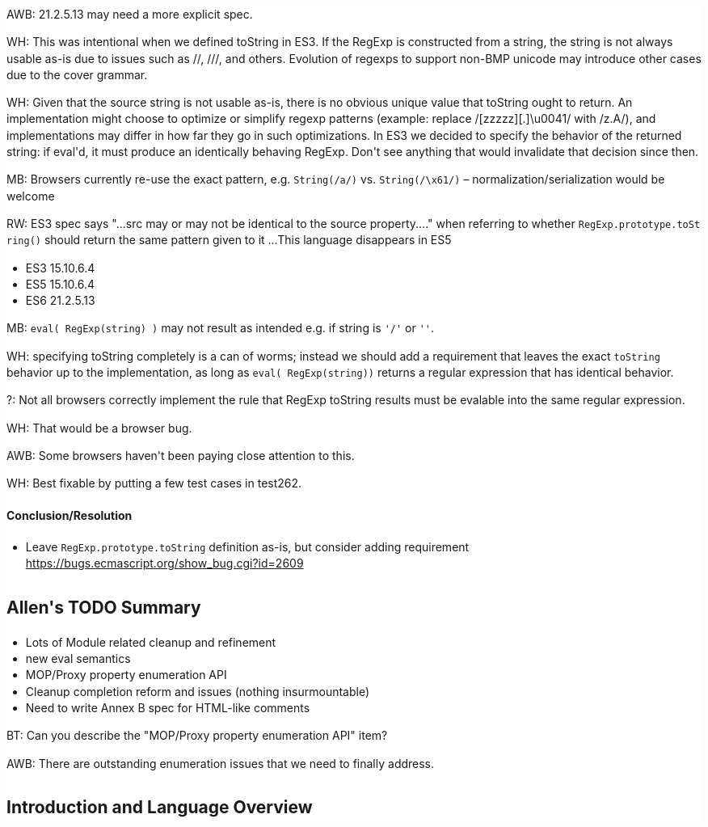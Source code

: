 AWB: 21.2.5.13 may need a more explicit spec.

WH: This was intentional when we defined toString in ES3. If the RegExp is constructed from a string, the string is not always usable as-is due to issues such as //, ///, and others. Evolution of regexps to support non-BMP unicode may introduce other cases due to the cover grammar.

WH: Given that the source string is not usable as-is, there is no obvious unique value that toString ought to return. An implementation might choose to optimize or simplify regexp patterns (example: replace /[zzzzz][.]\u0041/ with /z\.A/), and implementations may differ in how far they go in such optimizations. In ES3 we decided to specify the behavior of the returned string: if eval'd, it must produce an identically behaving RegExp. Don't see anything that would invalidate that decision since then.

MB: Browsers currently re-use the exact pattern, e.g. `String(/a/)` vs. `String(/\x61/)` – normalization/serialization would be welcome

RW: ES3 spec says "...src may or may not be identical to the source property...." when referring to whether `RegExp.prototype.toString()` should return the same pattern given to it
...This language disappears in ES5

- ES3 15.10.6.4
- ES5 15.10.6.4
- ES6 21.2.5.13

MB: `eval( RegExp(string) )` may not result as intended e.g. if string is `'/'` or `''`.

WH: specifying toString completely is a can of worms; instead we should add a requirement that leaves the exact `toString` behavior up to the implementation, as long as `eval( RegExp(string))` returns a regular expression that has identical behavior.

?: Not all browsers correctly implement the rule that RegExp toString results must be evalable into the same regular expression.

WH: That would be a browser bug.

AWB: Some browsers haven't been paying close attention to this.

WH: Best fixable by putting a few test cases in test262.

#### Conclusion/Resolution
- Leave `RegExp.prototype.toString` definition as-is, but consider adding requirement https://bugs.ecmascript.org/show_bug.cgi?id=2609

## Allen's TODO Summary

- Lots of Module related cleanup and refinement
- new eval semantics
- MOP/Proxy property enumeration API
- Cleanup completion reform and issues (nothing insurmountable)
- Need to write Annex B spec for HTML-like comments

BT: Can you describe the "MOP/Proxy property enumeration API" item?

AWB: There are outstanding enumeration issues that we need to finally address.

## Introduction and Language Overview
